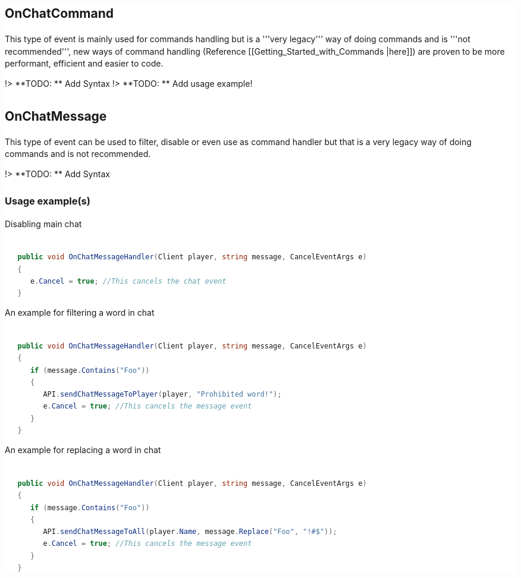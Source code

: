 ## OnChatCommand
This type of event is mainly used for commands handling but is a '''very legacy''' way of doing commands and is '''not recommended''', new ways of command handling (Reference [[Getting_Started_with_Commands |here]]) are proven to be more performant, efficient and easier to code.


!> **TODO: ** Add Syntax
!> **TODO: ** Add usage example!
## OnChatMessage
This type of event can be used to filter, disable or even use as command handler but that is a very legacy way of doing commands and is not recommended.


!> **TODO: ** Add Syntax
### Usage example(s)
Disabling main chat 
```csharp

   public void OnChatMessageHandler(Client player, string message, CancelEventArgs e)
   {
      e.Cancel = true; //This cancels the chat event
   }

```

An example for filtering a word in chat 
```csharp

   public void OnChatMessageHandler(Client player, string message, CancelEventArgs e)
   {
      if (message.Contains("Foo"))
      {
         API.sendChatMessageToPlayer(player, "Prohibited word!");
         e.Cancel = true; //This cancels the message event
      }
   }

```

An example for replacing a word in chat 
```csharp

   public void OnChatMessageHandler(Client player, string message, CancelEventArgs e)
   {
      if (message.Contains("Foo"))
      {
         API.sendChatMessageToAll(player.Name, message.Replace("Foo", "!#$"));
         e.Cancel = true; //This cancels the message event
      }
   }

```
